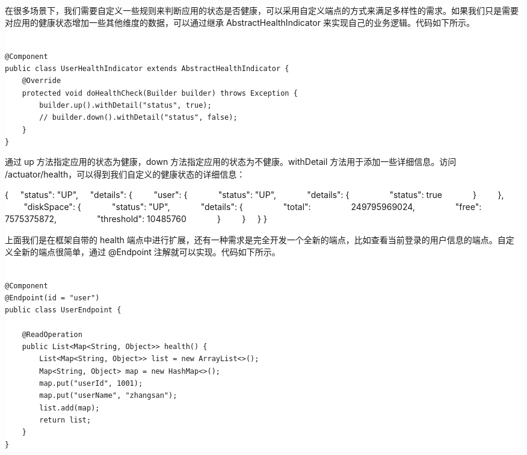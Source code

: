 在很多场景下，我们需要自定义一些规则来判断应用的状态是否健康，可以采用自定义端点的方式来满足多样性的需求。如果我们只是需要对应用的健康状态增加一些其他维度的数据，可以通过继承 AbstractHealthIndicator 来实现自己的业务逻辑。代码如下所示。

```

@Component
public class UserHealthIndicator extends AbstractHealthIndicator {
    @Override
    protected void doHealthCheck(Builder builder) throws Exception {
        builder.up().withDetail("status", true);
        // builder.down().withDetail("status", false);
    }
}
```

通过 up 方法指定应用的状态为健康，down 方法指定应用的状态为不健康。withDetail 方法用于添加一些详细信息。访问 /actuator/health，可以得到我们自定义的健康状态的详细信息：

{
    "status": "UP",
    "details": {
        "user": {
            "status": "UP",
            "details": {
                "status": true
            }
        },
        "diskSpace": {
            "status": "UP",
            "details": {
                "total":
                249795969024,
                "free": 7575375872,
                "threshold": 10485760
            }
        }
    }
}

上面我们是在框架自带的 health 端点中进行扩展，还有一种需求是完全开发一个全新的端点，比如查看当前登录的用户信息的端点。自定义全新的端点很简单，通过 @Endpoint 注解就可以实现。代码如下所示。

```

@Component
@Endpoint(id = "user")
public class UserEndpoint {

    @ReadOperation
    public List<Map<String, Object>> health() {
        List<Map<String, Object>> list = new ArrayList<>();
        Map<String, Object> map = new HashMap<>();
        map.put("userId", 1001);
        map.put("userName", "zhangsan");
        list.add(map);
        return list;
    }
}
```
